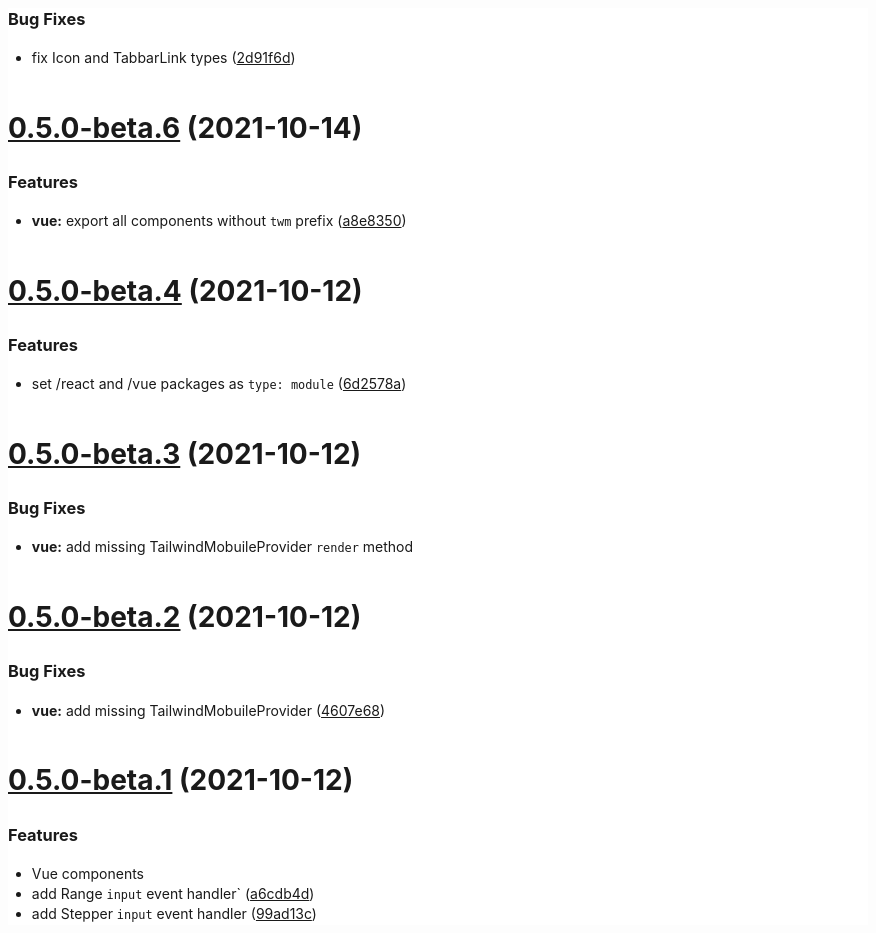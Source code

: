 ### Bug Fixes

- fix Icon and TabbarLink types ([2d91f6d](https://github.com/tailwind-mobile/tailwind-mobile/commit/2d91f6dd4dcf4921d433f1b75b4534b021f63b48))

# [0.5.0-beta.6](https://github.com/tailwind-mobile/tailwind-mobile/compare/v0.5.0-beta.5...v0.5.0-beta.6) (2021-10-14)

### Features

- **vue:** export all components without `twm` prefix ([a8e8350](https://github.com/tailwind-mobile/tailwind-mobile/commit/a8e835041545a7b4473e9bbbd18187dd9c21f760))

# [0.5.0-beta.4](https://github.com/tailwind-mobile/tailwind-mobile/compare/v0.5.0-beta.3...v0.5.0-beta.4) (2021-10-12)

### Features

- set /react and /vue packages as `type: module` ([6d2578a](https://github.com/tailwind-mobile/tailwind-mobile/commit/6d2578af038a04227798810c982877aecb3e49c3))

# [0.5.0-beta.3](https://github.com/tailwind-mobile/tailwind-mobile/compare/v0.5.0-beta.1...v0.5.0-beta.2) (2021-10-12)

### Bug Fixes

- **vue:** add missing TailwindMobuileProvider `render` method

# [0.5.0-beta.2](https://github.com/tailwind-mobile/tailwind-mobile/compare/v0.5.0-beta.1...v0.5.0-beta.2) (2021-10-12)

### Bug Fixes

- **vue:** add missing TailwindMobuileProvider ([4607e68](https://github.com/tailwind-mobile/tailwind-mobile/commit/4607e6876be19c69d2ab167a3da3a16f3b06c3ef))

# [0.5.0-beta.1](https://github.com/tailwind-mobile/tailwind-mobile/compare/v0.4.6...v0.5.0-beta.1) (2021-10-12)

### Features

- Vue components
- add Range `input` event handler` ([a6cdb4d](https://github.com/tailwind-mobile/tailwind-mobile/commit/a6cdb4d3722b7a9cc749855b8a0f23cd80c5c2bc))
- add Stepper `input` event handler ([99ad13c](https://github.com/tailwind-mobile/tailwind-mobile/commit/99ad13cbda8e64f6a4138436ad6b0c81efaca282))
